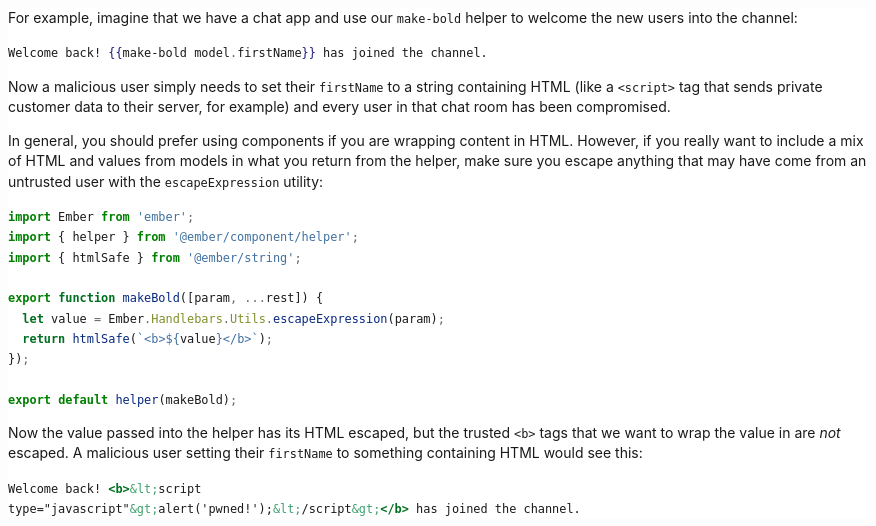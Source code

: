 For example, imagine that we have a chat app  and use our `make-bold`
helper to welcome the new users into the channel:

```handlebars
Welcome back! {{make-bold model.firstName}} has joined the channel.
```

Now a malicious user simply needs to set their `firstName` to a string
containing HTML (like a `<script>` tag that sends private customer data
to their server, for example) and every user in that chat room has been
compromised.

In general, you should prefer using components if you are wrapping
content in HTML. However, if you really want to include a mix of HTML
and values from models in what you return from the helper, make sure you
escape anything that may have come from an untrusted user with the
`escapeExpression` utility:

```javascript {data-filename=app/helpers/make-bold.js}
import Ember from 'ember';
import { helper } from '@ember/component/helper';
import { htmlSafe } from '@ember/string';

export function makeBold([param, ...rest]) {
  let value = Ember.Handlebars.Utils.escapeExpression(param);
  return htmlSafe(`<b>${value}</b>`);
});

export default helper(makeBold);
```

Now the value passed into the helper has its HTML escaped, but the trusted
`<b>` tags that we want to wrap the value in are _not_ escaped. A
malicious user setting their `firstName` to something containing HTML
would see this:

```handlebars
Welcome back! <b>&lt;script
type="javascript"&gt;alert('pwned!');&lt;/script&gt;</b> has joined the channel.
```
